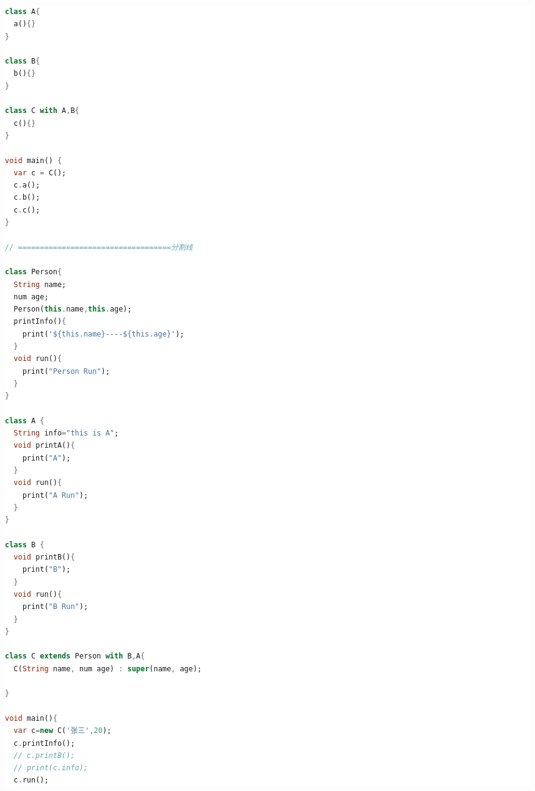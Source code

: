 ```dart
class A{
  a(){}
}

class B{
  b(){}
}

class C with A,B{
  c(){}
}

void main() {
  var c = C();
  c.a();
  c.b();
  c.c();
}

// ===================================分割线

class Person{
  String name;
  num age;
  Person(this.name,this.age);
  printInfo(){
    print('${this.name}----${this.age}');
  }
  void run(){
    print("Person Run");
  }
}

class A {
  String info="this is A";
  void printA(){
    print("A");
  }
  void run(){
    print("A Run");
  }
}

class B {  
  void printB(){
    print("B");
  }
  void run(){
    print("B Run");
  }
}

class C extends Person with B,A{
  C(String name, num age) : super(name, age);
  
}

void main(){  
  var c=new C('张三',20);  
  c.printInfo();
  // c.printB();
  // print(c.info);
  c.run();
```
